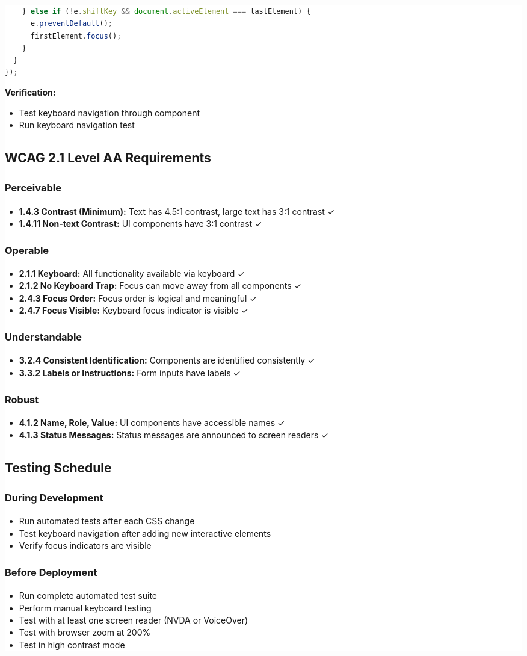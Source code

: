```javascript
    } else if (!e.shiftKey && document.activeElement === lastElement) {
      e.preventDefault();
      firstElement.focus();
    }
  }
});
```

**Verification:**
- Test keyboard navigation through component
- Run keyboard navigation test

## WCAG 2.1 Level AA Requirements

### Perceivable

- **1.4.3 Contrast (Minimum):** Text has 4.5:1 contrast, large text has 3:1 contrast ✓
- **1.4.11 Non-text Contrast:** UI components have 3:1 contrast ✓

### Operable

- **2.1.1 Keyboard:** All functionality available via keyboard ✓
- **2.1.2 No Keyboard Trap:** Focus can move away from all components ✓
- **2.4.3 Focus Order:** Focus order is logical and meaningful ✓
- **2.4.7 Focus Visible:** Keyboard focus indicator is visible ✓

### Understandable

- **3.2.4 Consistent Identification:** Components are identified consistently ✓
- **3.3.2 Labels or Instructions:** Form inputs have labels ✓

### Robust

- **4.1.2 Name, Role, Value:** UI components have accessible names ✓
- **4.1.3 Status Messages:** Status messages are announced to screen readers ✓

## Testing Schedule

### During Development

- Run automated tests after each CSS change
- Test keyboard navigation after adding new interactive elements
- Verify focus indicators are visible

### Before Deployment

- Run complete automated test suite
- Perform manual keyboard testing
- Test with at least one screen reader (NVDA or VoiceOver)
- Test with browser zoom at 200%
- Test in high contrast mode
